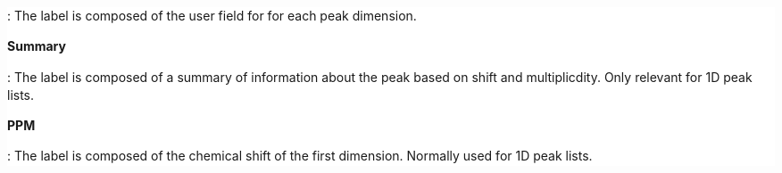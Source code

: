 :   The label is composed of the user field for 
for each peak dimension.

**Summary**

:   The label is composed of a summary of information about
the peak based on shift and multiplicdity.  Only 
relevant for 1D peak lists.

**PPM**

:   The label is composed of the chemical shift of the first
dimension.  Normally used for 1D peak lists.




